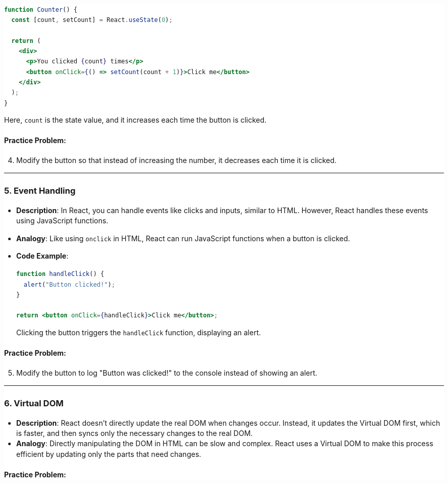   ```jsx
  function Counter() {
    const [count, setCount] = React.useState(0);

    return (
      <div>
        <p>You clicked {count} times</p>
        <button onClick={() => setCount(count + 1)}>Click me</button>
      </div>
    );
  }
  ```

  Here, `count` is the state value, and it increases each time the button is clicked.

#### Practice Problem:

4. Modify the button so that instead of increasing the number, it decreases each time it is clicked.

---

### 5. **Event Handling**

- **Description**: In React, you can handle events like clicks and inputs, similar to HTML. However, React handles these events using JavaScript functions.
- **Analogy**: Like using `onclick` in HTML, React can run JavaScript functions when a button is clicked.
- **Code Example**:

  ```jsx
  function handleClick() {
    alert("Button clicked!");
  }

  return <button onClick={handleClick}>Click me</button>;
  ```

  Clicking the button triggers the `handleClick` function, displaying an alert.

#### Practice Problem:

5. Modify the button to log "Button was clicked!" to the console instead of showing an alert.

---

### 6. **Virtual DOM**

- **Description**: React doesn’t directly update the real DOM when changes occur. Instead, it updates the Virtual DOM first, which is faster, and then syncs only the necessary changes to the real DOM.
- **Analogy**: Directly manipulating the DOM in HTML can be slow and complex. React uses a Virtual DOM to make this process efficient by updating only the parts that need changes.

#### Practice Problem:
